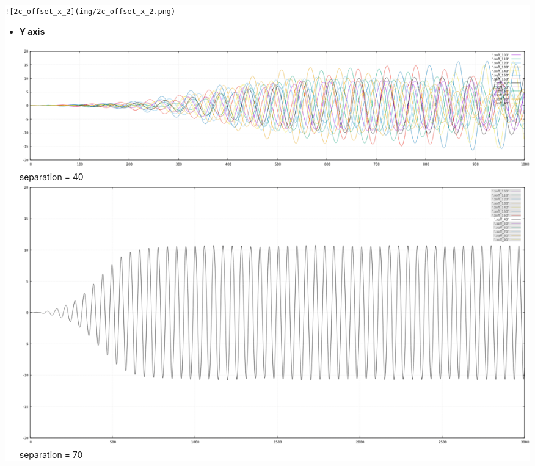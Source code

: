 	![2c_offset_x_2](img/2c_offset_x_2.png)

- **Y axis**

	![2c_offset_y](img/2c_offset_y.png)
	separation = 40
	![2c_offset_y_2](img/2c_offset_y_2.png)
	separation = 70